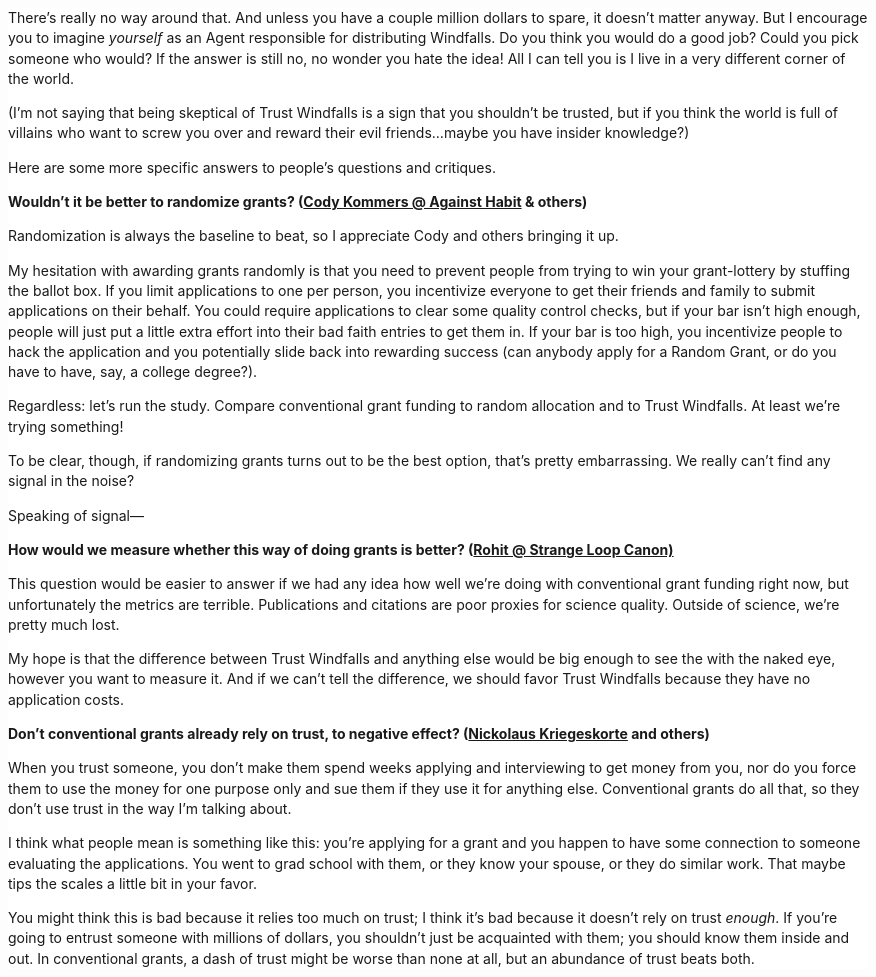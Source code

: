 There’s really no way around that. And unless you have a couple million dollars to spare, it doesn’t matter anyway. But I encourage you to imagine _yourself_ as an Agent responsible for distributing Windfalls. Do you think you would do a good job? Could you pick someone who would? If the answer is still no, no wonder you hate the idea! All I can tell you is I live in a very different corner of the world.

(I’m not saying that being skeptical of Trust Windfalls is a sign that you shouldn’t be trusted, but if you think the world is full of villains who want to screw you over and reward their evil friends…maybe you have insider knowledge?)

Here are some more specific answers to people’s questions and critiques.

**Wouldn’t it be better to randomize grants? ([Cody Kommers @ Against Habit](https://codykommers.substack.com/?utm_source=substack&utm_medium=web&utm_campaign=substack_profile) & others)**

Randomization is always the baseline to beat, so I appreciate Cody and others bringing it up.

My hesitation with awarding grants randomly is that you need to prevent people from trying to win your grant-lottery by stuffing the ballot box. If you limit applications to one per person, you incentivize everyone to get their friends and family to submit applications on their behalf. You could require applications to clear some quality control checks, but if your bar isn’t high enough, people will just put a little extra effort into their bad faith entries to get them in. If your bar is too high, you incentivize people to hack the application and you potentially slide back into rewarding success (can anybody apply for a Random Grant, or do you have to have, say, a college degree?).

Regardless: let’s run the study. Compare conventional grant funding to random allocation and to Trust Windfalls. At least we’re trying something!

To be clear, though, if randomizing grants turns out to be the best option, that’s pretty embarrassing. We really can’t find any signal in the noise?

Speaking of signal––

**How would we measure whether this way of doing grants is better? ([Rohit @ Strange Loop Canon)](https://www.strangeloopcanon.com/)**

This question would be easier to answer if we had any idea how well we’re doing with conventional grant funding right now, but unfortunately the metrics are terrible. Publications and citations are poor proxies for science quality. Outside of science, we’re pretty much lost.

My hope is that the difference between Trust Windfalls and anything else would be big enough to see the with the naked eye, however you want to measure it. And if we can’t tell the difference, we should favor Trust Windfalls because they have no application costs.

**Don’t conventional grants already rely on trust, to negative effect? ([Nickolaus Kriegeskorte](https://twitter.com/kriegeskortelab/status/1507925844962029569?s=21) and others)**

When you trust someone, you don’t make them spend weeks applying and interviewing to get money from you, nor do you force them to use the money for one purpose only and sue them if they use it for anything else. Conventional grants do all that, so they don’t use trust in the way I’m talking about.

I think what people mean is something like this: you’re applying for a grant and you happen to have some connection to someone evaluating the applications. You went to grad school with them, or they know your spouse, or they do similar work. That maybe tips the scales a little bit in your favor.

You might think this is bad because it relies too much on trust; I think it’s bad because it doesn’t rely on trust _enough_. If you’re going to entrust someone with millions of dollars, you shouldn’t just be acquainted with them; you should know them inside and out. In conventional grants, a dash of trust might be worse than none at all, but an abundance of trust beats both.
